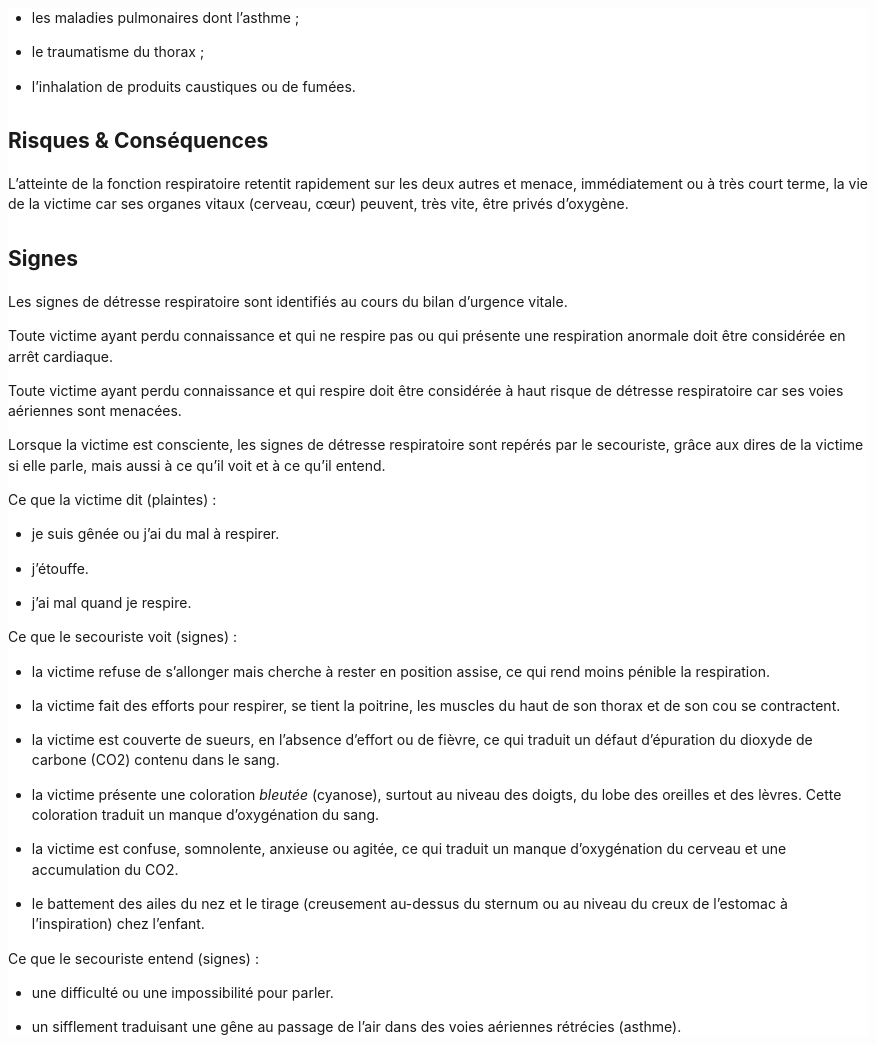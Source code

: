   - les maladies pulmonaires dont l’asthme ;

  - le traumatisme du thorax ;

  - l’inhalation de produits caustiques ou de fumées.

## Risques & Conséquences

L’atteinte de la fonction respiratoire retentit rapidement sur les deux autres et menace, immédiatement ou à très court terme, la vie de la victime car ses organes vitaux (cerveau, cœur) peuvent, très vite, être privés d’oxygène.

## Signes

Les signes de détresse respiratoire sont identifiés au cours du bilan d’urgence vitale.

Toute victime ayant perdu connaissance et qui ne respire pas ou qui présente une respiration anormale doit être considérée en arrêt cardiaque.

Toute victime ayant perdu connaissance et qui respire doit être considérée à haut risque de détresse respiratoire car ses voies aériennes sont menacées.

Lorsque la victime est consciente, les signes de détresse respiratoire sont repérés par le secouriste, grâce aux dires de la victime si elle parle, mais aussi à ce qu’il voit et à ce qu’il entend.

Ce que la victime dit (plaintes) :

  - je suis gênée ou j’ai du mal à respirer.

  - j’étouffe.

  - j’ai mal quand je respire.

Ce que le secouriste voit (signes) :

  - la victime refuse de s’allonger mais cherche à rester en position assise, ce qui rend moins pénible la respiration.

  - la victime fait des efforts pour respirer, se tient la poitrine, les muscles du haut de son thorax et de son cou se contractent.

  - la victime est couverte de sueurs, en l’absence d’effort ou de fièvre, ce qui traduit un défaut d’épuration du dioxyde de carbone (CO2) contenu dans le sang.

  - la victime présente une coloration *bleutée* (cyanose), surtout au niveau des doigts, du lobe des oreilles et des lèvres. Cette coloration traduit un manque d’oxygénation du sang.

  - la victime est confuse, somnolente, anxieuse ou agitée, ce qui traduit un manque d’oxygénation du cerveau et une accumulation du CO2.

  - le battement des ailes du nez et le tirage (creusement au-dessus du sternum ou au niveau du creux de l’estomac à l’inspiration) chez l’enfant.

Ce que le secouriste entend (signes) :

  - une difficulté ou une impossibilité pour parler.

  - un sifflement traduisant une gêne au passage de l’air dans des voies aériennes rétrécies (asthme).

